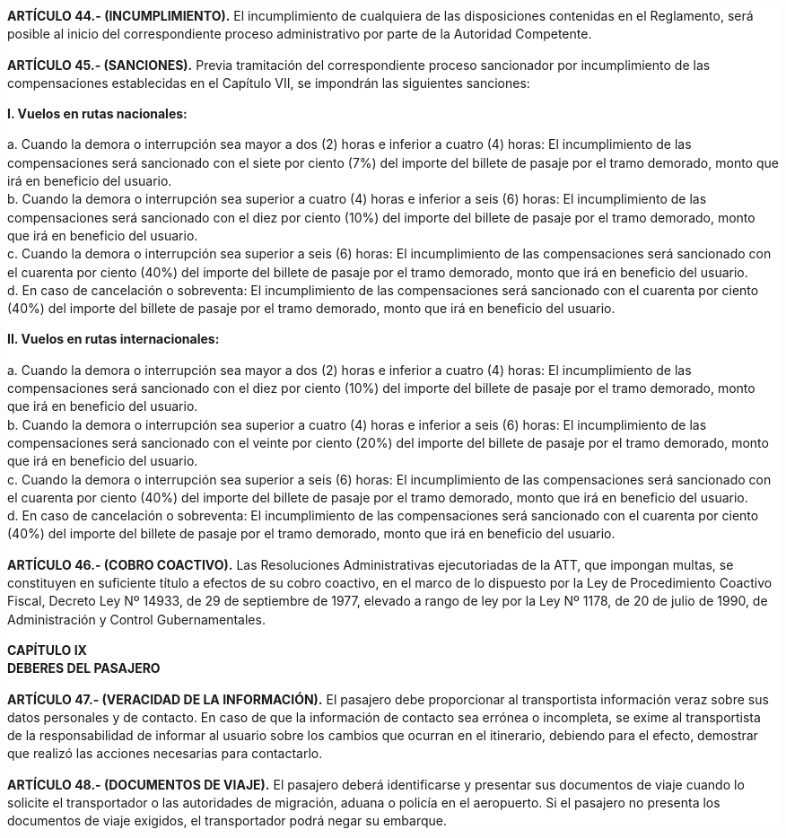 **ARTÍCULO 44.- (INCUMPLIMIENTO).** El incumplimiento de cualquiera de las disposiciones contenidas en el Reglamento, será posible al inicio del correspondiente proceso administrativo por parte de la Autoridad Competente.  

**ARTÍCULO 45.- (SANCIONES).** Previa tramitación del correspondiente proceso sancionador por incumplimiento de las compensaciones establecidas en el Capítulo VII, se impondrán las siguientes sanciones:  

**I. Vuelos en rutas nacionales:**  

a. Cuando la demora o interrupción sea mayor a dos (2) horas e inferior a cuatro (4) horas: El incumplimiento de las compensaciones será sancionado con el siete por ciento (7%) del importe del billete de pasaje por el tramo demorado, monto que irá en beneficio del usuario.  
b. Cuando la demora o interrupción sea superior a cuatro (4) horas e inferior a seis (6) horas: El incumplimiento de las compensaciones será sancionado con el diez por ciento (10%) del importe del billete de pasaje por el tramo demorado, monto que irá en beneficio del usuario.  
c. Cuando la demora o interrupción sea superior a seis (6) horas: El incumplimiento de las compensaciones será sancionado con el cuarenta por ciento (40%) del importe del billete de pasaje por el tramo demorado, monto que irá en beneficio del usuario.  
d. En caso de cancelación o sobreventa: El incumplimiento de las compensaciones será sancionado con el cuarenta por ciento (40%) del importe del billete de pasaje por el tramo demorado, monto que irá en beneficio del usuario.  

**II. Vuelos en rutas internacionales:**  

a. Cuando la demora o interrupción sea mayor a dos (2) horas e inferior a cuatro (4) horas: El incumplimiento de las compensaciones será sancionado con el diez por ciento (10%) del importe del billete de pasaje por el tramo demorado, monto que irá en beneficio del usuario.  
b. Cuando la demora o interrupción sea superior a cuatro (4) horas e inferior a seis (6) horas: El incumplimiento de las compensaciones será sancionado con el veinte por ciento (20%) del importe del billete de pasaje por el tramo demorado, monto que irá en beneficio del usuario.  
c. Cuando la demora o interrupción sea superior a seis (6) horas: El incumplimiento de las compensaciones será sancionado con el cuarenta por ciento (40%) del importe del billete de pasaje por el tramo demorado, monto que irá en beneficio del usuario.  
d. En caso de cancelación o sobreventa: El incumplimiento de las compensaciones será sancionado con el cuarenta por ciento (40%) del importe del billete de pasaje por el tramo demorado, monto que irá en beneficio del usuario.  

**ARTÍCULO 46.- (COBRO COACTIVO).** Las Resoluciones Administrativas ejecutoriadas de la ATT, que impongan multas, se constituyen en suficiente título a efectos de su cobro coactivo, en el marco de lo dispuesto por la Ley de Procedimiento Coactivo Fiscal, Decreto Ley Nº 14933, de 29 de septiembre de 1977, elevado a rango de ley por la Ley Nº 1178, de 20 de julio de 1990, de Administración y Control Gubernamentales.  

**CAPÍTULO IX**  
**DEBERES DEL PASAJERO**  

**ARTÍCULO 47.- (VERACIDAD DE LA INFORMACIÓN).** El pasajero debe proporcionar al transportista información veraz sobre sus datos personales y de contacto. En caso de que la información de contacto sea errónea o incompleta, se exime al transportista de la responsabilidad de informar al usuario sobre los cambios que ocurran en el itinerario, debiendo para el efecto, demostrar que realizó las acciones necesarias para contactarlo.  

**ARTÍCULO 48.- (DOCUMENTOS DE VIAJE).** El pasajero deberá identificarse y presentar sus documentos de viaje cuando lo solicite el transportador o las autoridades de migración, aduana o policía en el aeropuerto. Si el pasajero no presenta los documentos de viaje exigidos, el transportador podrá negar su embarque.  
